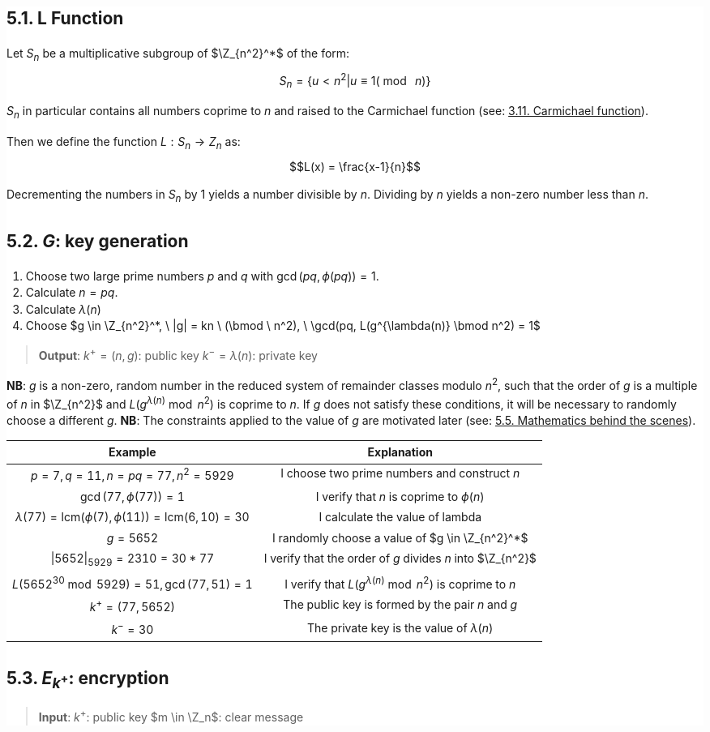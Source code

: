 ## 5.1. L Function
Let $S_n$ be a multiplicative subgroup of $\Z_{n^2}^*$ of the form:
$$S_n = \{u < n^2 | u \equiv 1 (\bmod \ n)\}$$

$S_n$ in particular contains all numbers coprime to $n$ and raised to the Carmichael function (see: [3.11. Carmichael function](#311-carmichael-function)).

Then we define the function $L: S_n \rightarrow Z_n$ as:
$$L(x) = \frac{x-1}{n}$$

Decrementing the numbers in $S_n$ by $1$ yields a number divisible by $n$. Dividing by $n$ yields a non-zero number less than $n$.

## 5.2. $G$: key generation
1. Choose two large prime numbers $p$ and $q$ with $\gcd(pq, \phi(pq)) = 1$.
2. Calculate $n = pq$.
3. Calculate $\lambda(n)$
4. Choose $g \in \Z_{n^2}^*, \ |g| = kn \ (\bmod \ n^2), \ \gcd(pq, L(g^{\lambda(n)} \bmod n^2) = 1$

> **Output**:
> $k^+ = (n, g)$: public key
> $k^- = \lambda(n)$: private key

**NB**: $g$ is a non-zero, random number in the reduced system of remainder classes modulo $n^2$, such that the order of $g$ is a multiple of $n$ in $\Z_{n^2}$ and $L(g^{\lambda(n)} \bmod n^2)$ is coprime to $n$. If $g$ does not satisfy these conditions, it will be necessary to randomly choose a different $g$.
**NB**: The constraints applied to the value of $g$ are motivated later (see: [5.5. Mathematics behind the scenes](#55-mathematics-behind-the-scenes)).

<div style="page-break-after: always; visibility: hidden">
</div>

| Example | Explanation |
|:----------------------------------------------------------------------:|:------------------------------------------------------------:|
| $p=7, q=11, n=pq=77, n^2 = 5929$ | I choose two prime numbers and construct $n$ |
| $\gcd(77, \phi(77)) = 1$ | I verify that $n$ is coprime to $\phi(n)$ |
| $\lambda(77)=\mathrm{lcm}(\phi(7), \phi(11)) = \mathrm{lcm}(6, 10) = 30$ | I calculate the value of lambda |
| $g = 5652$ | I randomly choose a value of $g \in \Z_{n^2}^*$ |
| $\|5652\|_{5929} = 2310 = 30*77$ | I verify that the order of $g$ divides $n$ into $\Z_{n^2}$ |
| $L(5652^{30} \bmod 5929) = 51, \gcd(77, 51) = 1$ | I verify that $L(g^{\lambda(n)} \bmod n^2)$ is coprime to $n$ |
| $k^+ = (77, 5652)$ | The public key is formed by the pair $n$ and $g$ |
| $k^- = 30$ | The private key is the value of $\lambda(n)$ |

## 5.3. $E_{k^+}$: encryption
> **Input**:
> $k^+$: public key
> $m \in \Z_n$: clear message
